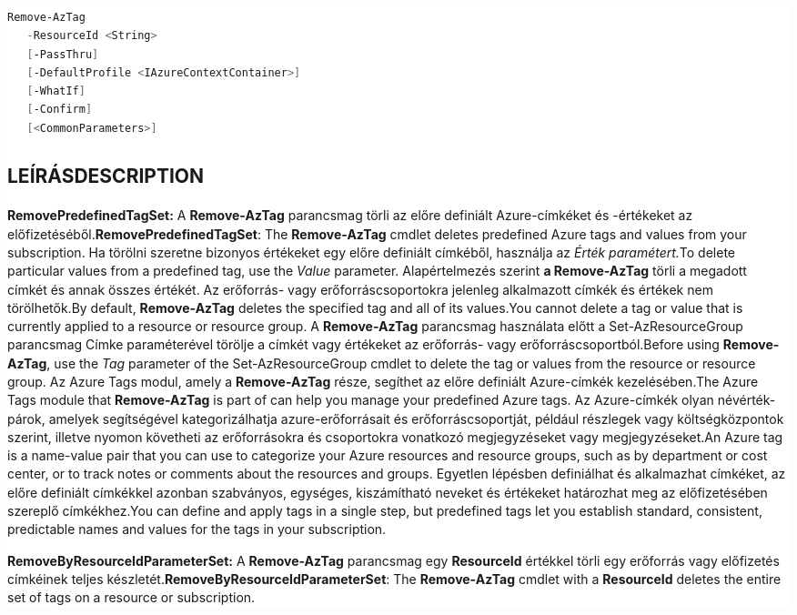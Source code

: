 ```powershell
Remove-AzTag
   -ResourceId <String>
   [-PassThru]
   [-DefaultProfile <IAzureContextContainer>]
   [-WhatIf]
   [-Confirm]
   [<CommonParameters>]
```

## <span data-ttu-id="747a9-107">LEÍRÁS</span><span class="sxs-lookup"><span data-stu-id="747a9-107">DESCRIPTION</span></span>

<span data-ttu-id="747a9-108">**RemovePredefinedTagSet:** A **Remove-AzTag** parancsmag törli az előre definiált Azure-címkéket és -értékeket az előfizetéséből.</span><span class="sxs-lookup"><span data-stu-id="747a9-108">**RemovePredefinedTagSet**: The **Remove-AzTag** cmdlet deletes predefined Azure tags and values from your subscription.</span></span>
<span data-ttu-id="747a9-109">Ha törölni szeretne bizonyos értékeket egy előre definiált címkéből, használja az *Érték paramétert.*</span><span class="sxs-lookup"><span data-stu-id="747a9-109">To delete particular values from a predefined tag, use the *Value* parameter.</span></span>
<span data-ttu-id="747a9-110">Alapértelmezés szerint **a Remove-AzTag** törli a megadott címkét és annak összes értékét. Az erőforrás- vagy erőforráscsoportokra jelenleg alkalmazott címkék és értékek nem törölhetők.</span><span class="sxs-lookup"><span data-stu-id="747a9-110">By default, **Remove-AzTag** deletes the specified tag and all of its values.You cannot delete a tag or value that is currently applied to a resource or resource group.</span></span>
<span data-ttu-id="747a9-111">A **Remove-AzTag** parancsmag  használata előtt a Set-AzResourceGroup parancsmag Címke paraméterével törölje a címkét vagy értékeket az erőforrás- vagy erőforráscsoportból.</span><span class="sxs-lookup"><span data-stu-id="747a9-111">Before using **Remove-AzTag**, use the *Tag* parameter of the Set-AzResourceGroup cmdlet to delete the tag or values from the resource or resource group.</span></span>
<span data-ttu-id="747a9-112">Az Azure Tags modul, amely a **Remove-AzTag** része, segíthet az előre definiált Azure-címkék kezelésében.</span><span class="sxs-lookup"><span data-stu-id="747a9-112">The Azure Tags module that **Remove-AzTag** is part of can help you manage your predefined Azure tags.</span></span>
<span data-ttu-id="747a9-113">Az Azure-címkék olyan névérték-párok, amelyek segítségével kategorizálhatja azure-erőforrásait és erőforráscsoportját, például részlegek vagy költségközpontok szerint, illetve nyomon követheti az erőforrásokra és csoportokra vonatkozó megjegyzéseket vagy megjegyzéseket.</span><span class="sxs-lookup"><span data-stu-id="747a9-113">An Azure tag is a name-value pair that you can use to categorize your Azure resources and resource groups, such as by department or cost center, or to track notes or comments about the resources and groups.</span></span>
<span data-ttu-id="747a9-114">Egyetlen lépésben definiálhat és alkalmazhat címkéket, az előre definiált címkékkel azonban szabványos, egységes, kiszámítható neveket és értékeket határozhat meg az előfizetésében szereplő címkékhez.</span><span class="sxs-lookup"><span data-stu-id="747a9-114">You can define and apply tags in a single step, but predefined tags let you establish standard, consistent, predictable names and values for the tags in your subscription.</span></span>

<span data-ttu-id="747a9-115">**RemoveByResourceIdParameterSet:** A **Remove-AzTag** parancsmag egy **ResourceId** értékkel törli egy erőforrás vagy előfizetés címkéinek teljes készletét.</span><span class="sxs-lookup"><span data-stu-id="747a9-115">**RemoveByResourceIdParameterSet**: The **Remove-AzTag** cmdlet with a **ResourceId** deletes the entire set of tags on a resource or subscription.</span></span>
